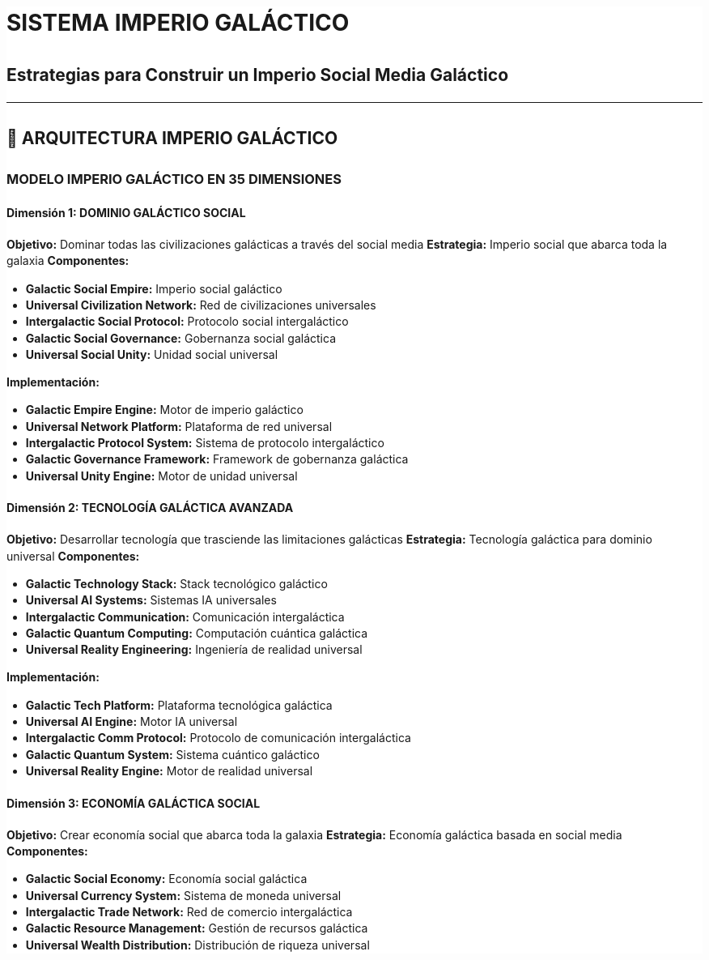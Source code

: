 # SISTEMA IMPERIO GALÁCTICO
## Estrategias para Construir un Imperio Social Media Galáctico

---

## 🌌 ARQUITECTURA IMPERIO GALÁCTICO

### **MODELO IMPERIO GALÁCTICO EN 35 DIMENSIONES**

#### **Dimensión 1: DOMINIO GALÁCTICO SOCIAL**
**Objetivo:** Dominar todas las civilizaciones galácticas a través del social media
**Estrategia:** Imperio social que abarca toda la galaxia
**Componentes:**
- **Galactic Social Empire:** Imperio social galáctico
- **Universal Civilization Network:** Red de civilizaciones universales
- **Intergalactic Social Protocol:** Protocolo social intergaláctico
- **Galactic Social Governance:** Gobernanza social galáctica
- **Universal Social Unity:** Unidad social universal

**Implementación:**
- **Galactic Empire Engine:** Motor de imperio galáctico
- **Universal Network Platform:** Plataforma de red universal
- **Intergalactic Protocol System:** Sistema de protocolo intergaláctico
- **Galactic Governance Framework:** Framework de gobernanza galáctica
- **Universal Unity Engine:** Motor de unidad universal

#### **Dimensión 2: TECNOLOGÍA GALÁCTICA AVANZADA**
**Objetivo:** Desarrollar tecnología que trasciende las limitaciones galácticas
**Estrategia:** Tecnología galáctica para dominio universal
**Componentes:**
- **Galactic Technology Stack:** Stack tecnológico galáctico
- **Universal AI Systems:** Sistemas IA universales
- **Intergalactic Communication:** Comunicación intergaláctica
- **Galactic Quantum Computing:** Computación cuántica galáctica
- **Universal Reality Engineering:** Ingeniería de realidad universal

**Implementación:**
- **Galactic Tech Platform:** Plataforma tecnológica galáctica
- **Universal AI Engine:** Motor IA universal
- **Intergalactic Comm Protocol:** Protocolo de comunicación intergaláctica
- **Galactic Quantum System:** Sistema cuántico galáctico
- **Universal Reality Engine:** Motor de realidad universal

#### **Dimensión 3: ECONOMÍA GALÁCTICA SOCIAL**
**Objetivo:** Crear economía social que abarca toda la galaxia
**Estrategia:** Economía galáctica basada en social media
**Componentes:**
- **Galactic Social Economy:** Economía social galáctica
- **Universal Currency System:** Sistema de moneda universal
- **Intergalactic Trade Network:** Red de comercio intergaláctica
- **Galactic Resource Management:** Gestión de recursos galáctica
- **Universal Wealth Distribution:** Distribución de riqueza universal
